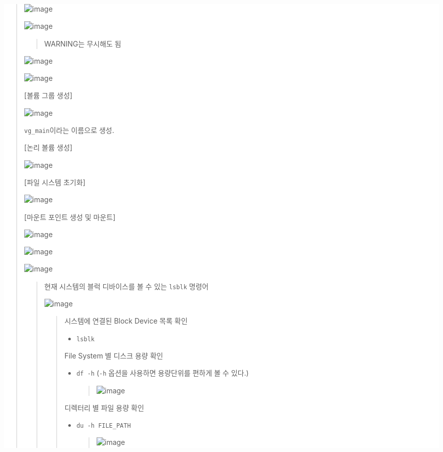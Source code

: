   > ![image](https://user-images.githubusercontent.com/78403443/182066765-34526a56-05e0-46cb-a1e5-57cef12be1cd.png)
  >
  > ![image](https://user-images.githubusercontent.com/78403443/182066889-c78e39b9-aac6-4167-b745-9a9f226bb040.png)
  >
  > > WARNING는 무시해도 됨
  >
  > ![image](https://user-images.githubusercontent.com/78403443/182066966-38617009-5e22-4cd6-9999-f60cdfef0ba5.png)
  >
  > ![image](https://user-images.githubusercontent.com/78403443/182067116-e5196ff6-24d0-4756-a3ae-31438345fee4.png)
  >
  > [볼륨 그룹 생성]
  >
  > ![image](https://user-images.githubusercontent.com/78403443/182067353-7059f72b-1cbb-4e32-a12e-6cce90de54c1.png)
  >
  > `vg_main`이라는 이름으로 생성.
  >
  > [논리 볼륨 생성]
  >
  > ![image](https://user-images.githubusercontent.com/78403443/182067665-0fc5c72c-87ff-4c38-bbbf-0eadebccb062.png)
  >
  > [파일 시스템 초기화]
  >
  > ![image](https://user-images.githubusercontent.com/78403443/182067741-3db8a74c-a266-45de-bc7e-ebc47e17dfa6.png)
  >
  > [마운트 포인트 생성 및 마운트]
  >
  > ![image](https://user-images.githubusercontent.com/78403443/182067847-2558756a-42e3-437f-a94e-378ad2a5e27a.png)
  >
  > ![image](https://user-images.githubusercontent.com/78403443/182067957-bd525ff6-979c-4323-9304-83d5d10d14b3.png)
  >
  > ![image](https://user-images.githubusercontent.com/78403443/182068007-8a606aa5-114a-4c60-b1fe-c0cc3dd9c1d3.png)
  >
  > > 현재 시스템의 블럭 디바이스를 볼 수 있는 `lsblk` 명령어
  > >
  > > ![image](https://user-images.githubusercontent.com/78403443/182068154-6309df75-7e35-413c-b244-507f7c52f6f0.png)
  > >
  > > > 시스템에 연결된 Block Device 목록 확인
  > > >
  > > > - `lsblk`
  > > >
  > > > File System 별 디스크 용량 확인
  > > >
  > > > - `df -h` (`-h` 옵션을 사용하면 용량단위를 편하게 볼 수 있다.)
  > > >
  > > >   > ![image](https://user-images.githubusercontent.com/78403443/182068733-811da896-c210-4207-b316-1a2a88b4a0f7.png)
  > > >
  > > > 디렉터리 별 파일 용량 확인
  > > >
  > > > - `du -h FILE_PATH`
  > > >
  > > >   > ![image](https://user-images.githubusercontent.com/78403443/182068552-2457fc5d-7d38-4492-bb0a-96d48f10805e.png)